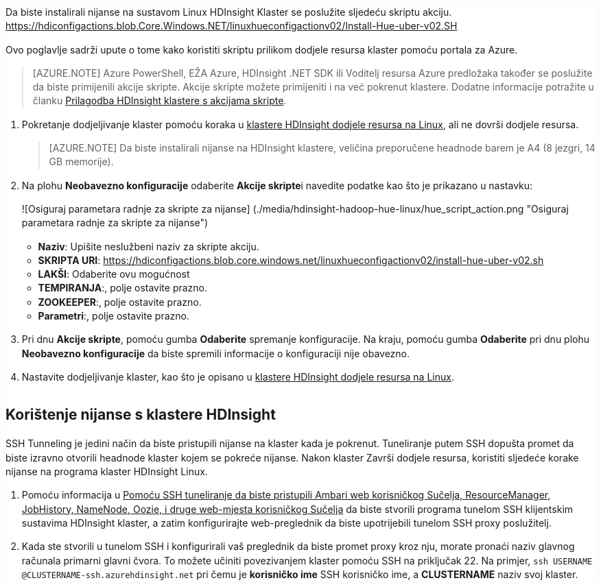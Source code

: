 Da biste instalirali nijanse na sustavom Linux HDInsight Klaster se poslužite sljedeću skriptu akciju.
https://hdiconfigactions.blob.Core.Windows.NET/linuxhueconfigactionv02/Install-Hue-uber-v02.SH
    
Ovo poglavlje sadrži upute o tome kako koristiti skriptu prilikom dodjele resursa klaster pomoću portala za Azure. 

> [AZURE.NOTE] Azure PowerShell, EŽA Azure, HDInsight .NET SDK ili Voditelj resursa Azure predložaka također se poslužite da biste primijenili akcije skripte. Akcije skripte možete primijeniti i na već pokrenut klastere. Dodatne informacije potražite u članku [Prilagodba HDInsight klastere s akcijama skripte](hdinsight-hadoop-customize-cluster-linux.md).

1. Pokretanje dodjeljivanje klaster pomoću koraka u [klastere HDInsight dodjele resursa na Linux](hdinsight-hadoop-provision-linux-clusters.md#portal), ali ne dovrši dodjele resursa.

    > [AZURE.NOTE] Da biste instalirali nijanse na HDInsight klastere, veličina preporučene headnode barem je A4 (8 jezgri, 14 GB memorije).

2. Na plohu **Neobavezno konfiguracije** odaberite **Akcije skripte**i navedite podatke kao što je prikazano u nastavku:

    ![Osiguraj parametara radnje za skripte za nijanse] (./media/hdinsight-hadoop-hue-linux/hue_script_action.png "Osiguraj parametara radnje za skripte za nijanse")

    * __Naziv__: Upišite neslužbeni naziv za skripte akciju.
    * __SKRIPTA URI__: https://hdiconfigactions.blob.core.windows.net/linuxhueconfigactionv02/install-hue-uber-v02.sh
    * __LAKŠI__: Odaberite ovu mogućnost
    * __TEMPIRANJA__:, polje ostavite prazno.
    * __ZOOKEEPER__:, polje ostavite prazno.
    * __Parametri__:, polje ostavite prazno.

3. Pri dnu **Akcije skripte**, pomoću gumba **Odaberite** spremanje konfiguracije. Na kraju, pomoću gumba **Odaberite** pri dnu plohu **Neobavezno konfiguracije** da biste spremili informacije o konfiguraciji nije obavezno.

4. Nastavite dodjeljivanje klaster, kao što je opisano u [klastere HDInsight dodjele resursa na Linux](hdinsight-hadoop-provision-linux-clusters.md#portal).

## <a name="use-hue-with-hdinsight-clusters"></a>Korištenje nijanse s klastere HDInsight

SSH Tunneling je jedini način da biste pristupili nijanse na klaster kada je pokrenut. Tuneliranje putem SSH dopušta promet da biste izravno otvorili headnode klaster kojem se pokreće nijanse. Nakon klaster Završi dodjele resursa, koristiti sljedeće korake nijanse na programa klaster HDInsight Linux.

1. Pomoću informacija u [Pomoću SSH tuneliranje da biste pristupili Ambari web korisničkog Sučelja, ResourceManager, JobHistory, NameNode, Oozie, i druge web-mjesta korisničkog Sučelja](hdinsight-linux-ambari-ssh-tunnel.md) da biste stvorili programa tunelom SSH klijentskim sustavima HDInsight klaster, a zatim konfigurirajte web-preglednik da biste upotrijebili tunelom SSH proxy poslužitelj.

2. Kada ste stvorili u tunelom SSH i konfigurirali vaš preglednik da biste promet proxy kroz nju, morate pronaći naziv glavnog računala primarni glavni čvora. To možete učiniti povezivanjem klaster pomoću SSH na priključak 22. Na primjer, `ssh USERNAME@CLUSTERNAME-ssh.azurehdinsight.net` pri čemu je __korisničko ime__ SSH korisničko ime, a __CLUSTERNAME__ naziv svoj klaster.


[powershell-install-configure]: install-configure-powershell-linux.md
[hdinsight-provision]: hdinsight-provision-clusters-linux.md
[hdinsight-cluster-customize]: hdinsight-hadoop-customize-cluster-linux.md